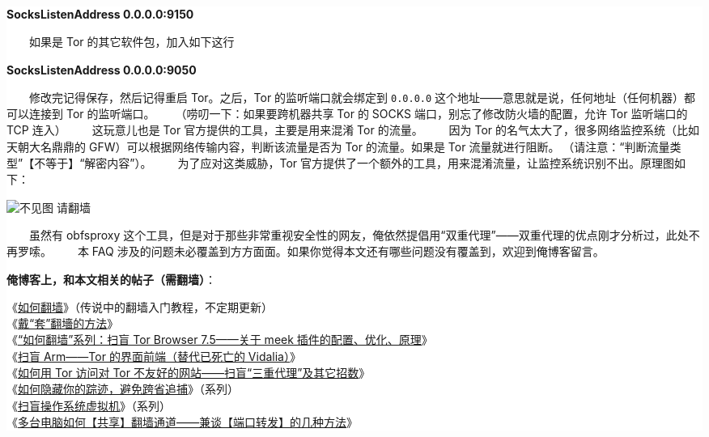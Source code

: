 **SocksListenAddress 0.0.0.0:9150**

　　如果是 Tor 的其它软件包，加入如下这行  

**SocksListenAddress 0.0.0.0:9050**

　　修改完记得保存，然后记得重启 Tor。之后，Tor 的监听端口就会绑定到 `0.0.0.0` 这个地址——意思就是说，任何地址（任何机器）都可以连接到 Tor 的监听端口。 　　（唠叨一下：如果要跨机器共享 Tor 的 SOCKS 端口，别忘了修改防火墙的配置，允许 Tor 监听端口的 TCP 连入） 　　这玩意儿也是 Tor 官方提供的工具，主要是用来混淆 Tor 的流量。 　　因为 Tor 的名气太大了，很多网络监控系统（比如天朝大名鼎鼎的 GFW）可以根据网络传输内容，判断该流量是否为 Tor 的流量。如果是 Tor 流量就进行阻断。 （请注意：“判断流量类型”【不等于】“解密内容”）。 　　为了应对这类威胁，Tor 官方提供了一个额外的工具，用来混淆流量，让监控系统识别不出。原理图如下：

![不见图 请翻墙](https://lh4.googleusercontent.com/1M-p-hMprj7T3Ba_XXVu2pfoBN4_2ujk8zPhfdunFjTjHbjtMqG44rAddHko4yIpSK2YVblmfzK9LpfgLpNaPrLFdsmpoJhGoHnH4kiBF3r5fqgA13Ap2dL9ezg5)

　　虽然有 obfsproxy 这个工具，但是对于那些非常重视安全性的网友，俺依然提倡用“双重代理”——双重代理的优点刚才分析过，此处不再罗嗦。 　　本 FAQ 涉及的问题未必覆盖到方方面面。如果你觉得本文还有哪些问题没有覆盖到，欢迎到俺博客留言。

**俺博客上，和本文相关的帖子（需翻墙）**：

  
《[如何翻墙](https://program-think.blogspot.com/2009/05/how-to-break-through-gfw.html)》（传说中的翻墙入门教程，不定期更新）  
《[戴“套”翻墻的方法](https://program-think.blogspot.com/2009/09/break-through-gfw-with-tor.html)》  
《[“如何翻墙”系列：扫盲 Tor Browser 7.5——关于 meek 插件的配置、优化、原理](https://program-think.blogspot.com/2018/04/gfw-tor-browser-7.5-meek.html)》  
《[扫盲 Arm——Tor 的界面前端（替代已死亡的 Vidalia）](https://program-think.blogspot.com/2015/03/Tor-Arm.html)》  
《[如何用 Tor 访问对 Tor 不友好的网站——扫盲“三重代理”及其它招数](https://program-think.blogspot.com/2020/08/Tor-Triple-Proxy.html)》  
《[如何隐藏你的踪迹，避免跨省追捕](https://program-think.blogspot.com/2010/04/howto-cover-your-tracks-0.html)》（系列）  
《[扫盲操作系统虚拟机](https://program-think.blogspot.com/2012/10/system-vm-0.html)》（系列）  
《[多台电脑如何【共享】翻墙通道——兼谈【端口转发】的几种方法](https://program-think.blogspot.com/2013/01/cross-host-use-gfw-tool.html)》

